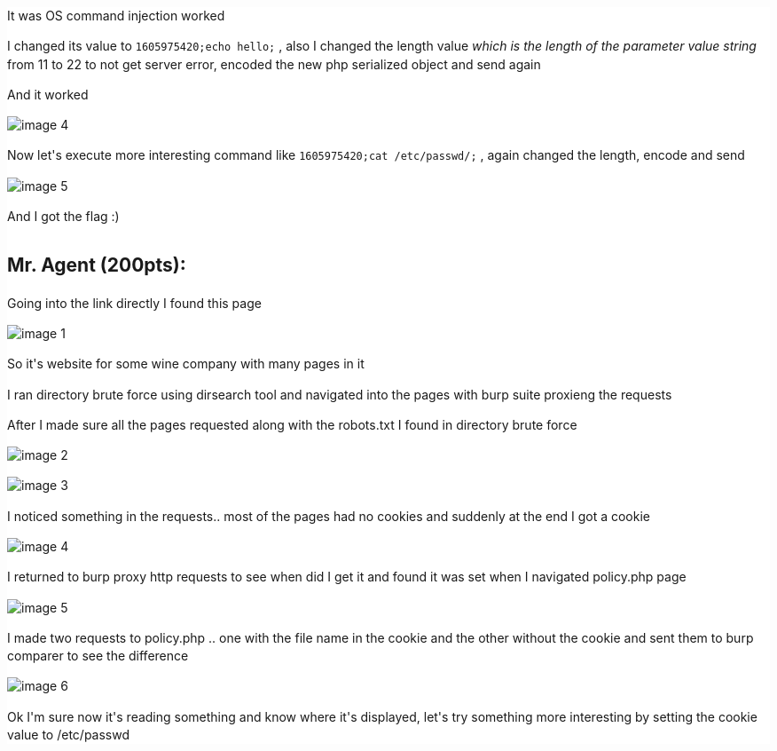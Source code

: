 It was OS command injection worked

I changed its value to `1605975420;echo hello;` , also I changed the length value *which is the length of the parameter value string* from 11 to 22 to not get server error, encoded the new php serialized object and send again

And it worked

![image 4](https://i.imgur.com/qPUIQsB.png) 

Now let's execute more interesting command like `1605975420;cat /etc/passwd/;` , again changed the length, encode and send

![image 5](https://i.imgur.com/JdL92Ef.png)

And I got the flag :)



## Mr. Agent (200pts):

Going into the link directly I found this page

![image 1](https://i.imgur.com/v2t24W8.png)


So it's website for some wine company with many pages in it

I ran directory brute force using dirsearch tool and navigated into the pages with burp suite proxieng the requests

After I made sure all the pages requested along with the robots.txt I found in directory brute force

![image 2](https://i.imgur.com/30N6V31.png)

![image 3](https://i.imgur.com/pkJnNmO.png)

I noticed something in the requests.. most of the pages had no cookies and suddenly at the end I got a cookie

![image 4](https://i.imgur.com/6gLFSSL.png)

I returned to burp proxy http requests to see when did I get it and found it was set when I navigated policy.php page

![image 5](https://i.imgur.com/BIb0ZrS.png)

I made two requests to policy.php .. one with the file name in the cookie and the other without the cookie and sent them to burp comparer to see the difference

![image 6](https://i.imgur.com/jzLdOvK.png)

Ok I'm sure now it's reading something and know where it's displayed, let's try something more interesting by setting the cookie value to /etc/passwd
